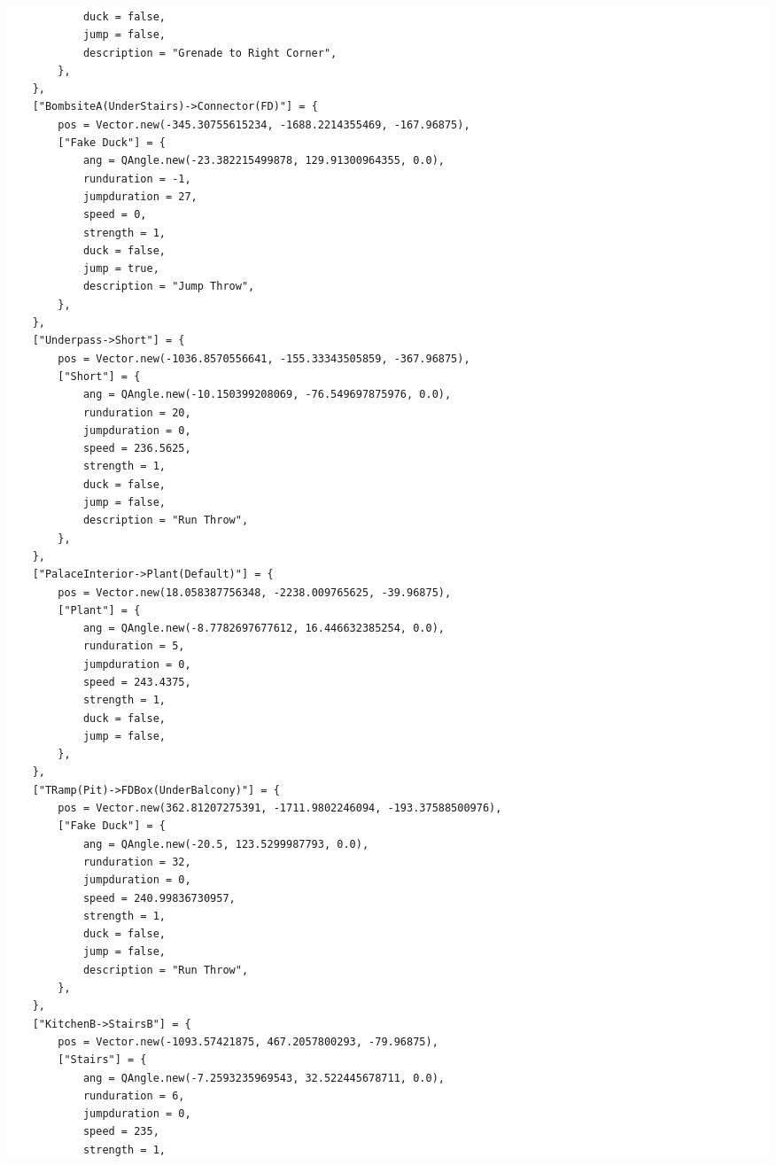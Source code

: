                 duck = false,
                jump = false,
                description = "Grenade to Right Corner",
            },
        },
        ["BombsiteA(UnderStairs)->Connector(FD)"] = {
            pos = Vector.new(-345.30755615234, -1688.2214355469, -167.96875),
            ["Fake Duck"] = {
                ang = QAngle.new(-23.382215499878, 129.91300964355, 0.0),
                runduration = -1,
                jumpduration = 27,
                speed = 0,
                strength = 1,
                duck = false,
                jump = true,
                description = "Jump Throw",
            },
        },
        ["Underpass->Short"] = {
            pos = Vector.new(-1036.8570556641, -155.33343505859, -367.96875),
            ["Short"] = {
                ang = QAngle.new(-10.150399208069, -76.549697875976, 0.0),
                runduration = 20,
                jumpduration = 0,
                speed = 236.5625,
                strength = 1,
                duck = false,
                jump = false,
                description = "Run Throw",
            },
        },
        ["PalaceInterior->Plant(Default)"] = {
            pos = Vector.new(18.058387756348, -2238.009765625, -39.96875),
            ["Plant"] = {
                ang = QAngle.new(-8.7782697677612, 16.446632385254, 0.0),
                runduration = 5,
                jumpduration = 0,
                speed = 243.4375,
                strength = 1,
                duck = false,
                jump = false,
            },
        },
        ["TRamp(Pit)->FDBox(UnderBalcony)"] = {
            pos = Vector.new(362.81207275391, -1711.9802246094, -193.37588500976),
            ["Fake Duck"] = {
                ang = QAngle.new(-20.5, 123.5299987793, 0.0),
                runduration = 32,
                jumpduration = 0,
                speed = 240.99836730957,
                strength = 1,
                duck = false,
                jump = false,
                description = "Run Throw",
            },
        },
        ["KitchenB->StairsB"] = {
            pos = Vector.new(-1093.57421875, 467.2057800293, -79.96875),
            ["Stairs"] = {
                ang = QAngle.new(-7.2593235969543, 32.522445678711, 0.0),
                runduration = 6,
                jumpduration = 0,
                speed = 235,
                strength = 1,